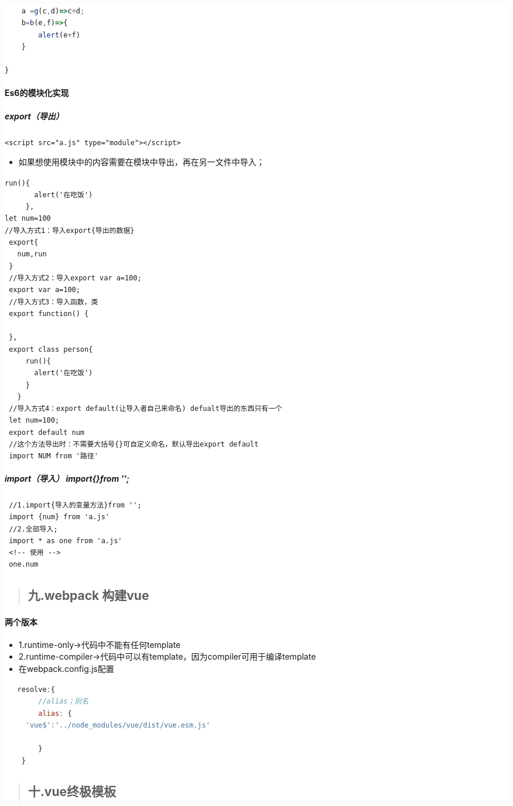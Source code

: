 ```javascript
    a =g(c,d)=>c+d;
    b=b(e,f)=>{
        alert(e+f)
    }

}
```
#### Es6的模块化实现
##### export（导出）
```javascript2
<script src="a.js" type="module"></script>
```
- 如果想使用模块中的内容需要在模块中导出，再在另一文件中导入；
 ```javascript2
 run(){
        alert('在吃饭')
      },
 let num=100
 //导入方式1：导入export{导出的数据}
  export{
    num,run
  }
  //导入方式2：导入export var a=100;
  export var a=100;
  //导入方式3：导入函数，类
  export function() {
    
  },
  export class person{
      run(){
        alert('在吃饭')
      }
    }
  //导入方式4：export default(让导入者自己来命名) defualt导出的东西只有一个
  let num=100;
  export default num 
  //这个方法导出时：不需要大括号{}可自定义命名，默认导出export default
  import NUM from '路径'
```
##### import（导入） import{}from '';
```javascript2
 //1.import{导入的变量方法}from '';
 import {num} from 'a.js'
 //2.全部导入;
 import * as one from 'a.js'
 <!-- 使用 -->
 one.num
```
>## 九.webpack 构建vue
#### 两个版本
- 1.runtime-only->代码中不能有任何template
- 2.runtime-compiler->代码中可以有template，因为compiler可用于编译template
- 在webpack.config.js配置
```JavaScript
   resolve:{
		//alias；别名
		alias: {
     'vue$':'../node_modules/vue/dist/vue.esm.js'
			
		}
	}
```
>## 十.vue终极模板